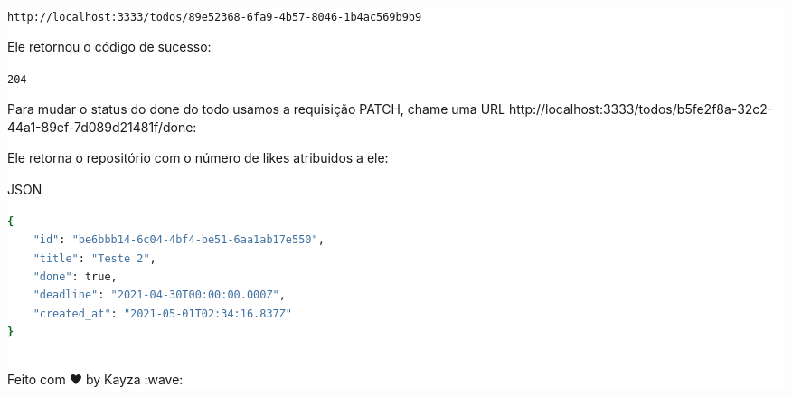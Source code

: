 
````sh
http://localhost:3333/todos/89e52368-6fa9-4b57-8046-1b4ac569b9b9
````

Ele retornou o código de sucesso:

````sh
204
````

Para mudar o status do done do todo usamos a requisição PATCH, chame uma URL http://localhost:3333/todos/b5fe2f8a-32c2-44a1-89ef-7d089d21481f/done:

Ele retorna o repositório com o número de likes atribuidos a ele:

JSON

````sh
{
    "id": "be6bbb14-6c04-4bf4-be51-6aa1ab17e550",
    "title": "Teste 2",
    "done": true,
    "deadline": "2021-04-30T00:00:00.000Z",
    "created_at": "2021-05-01T02:34:16.837Z"
}
````

<br />
Feito com ♥ by Kayza :wave:

